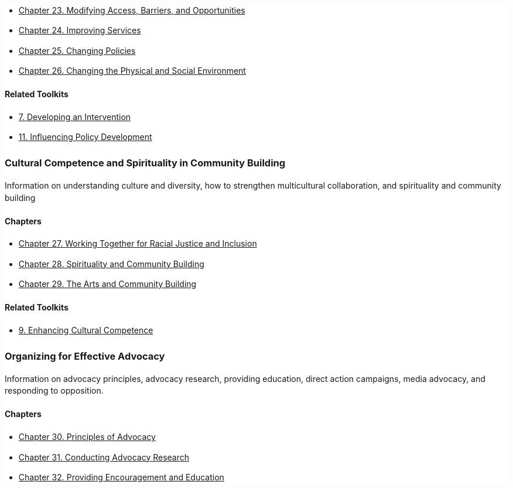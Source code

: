 -   [Chapter 23. Modifying Access, Barriers, and Opportunities](https://ctb.ku.edu/en/table-of-contents/implement/access-barriers-opportunities)
    
-   [Chapter 24. Improving Services](https://ctb.ku.edu/en/table-of-contents/implement/improving-services)
    
-   [Chapter 25. Changing Policies](https://ctb.ku.edu/en/table-of-contents/implement/changing-policies)
    
-   [Chapter 26. Changing the Physical and Social Environment](https://ctb.ku.edu/en/table-of-contents/implement/physical-social-environment)
    

#### Related Toolkits

-   [7\. Developing an Intervention](https://ctb.ku.edu/en/developing-intervention)
    
-   [11\. Influencing Policy Development](https://ctb.ku.edu/en/influencing-policy-development)
    

### Cultural Competence and Spirituality in Community Building

Information on understanding culture and diversity, how to strengthen multicultural collaboration, and spirituality and community building

#### Chapters

-   [Chapter 27. Working Together for Racial Justice and Inclusion](https://ctb.ku.edu/en/table-of-contents/culture/racial-injustice-and-inclusion)
    
-   [Chapter 28. Spirituality and Community Building](https://ctb.ku.edu/en/table-of-contents/culture/spirituality-and-community-building)
    
-   [Chapter 29. The Arts and Community Building](https://ctb.ku.edu/en/community-tool-box-toc/cultural-competence-spirituality-and-arts-and-community-building/chapter-29)
    

#### Related Toolkits

-   [9\. Enhancing Cultural Competence](https://ctb.ku.edu/en/enhancing-cultural-competence)
    

### Organizing for Effective Advocacy

Information on advocacy principles, advocacy research, providing education, direct action campaigns, media advocacy, and responding to opposition.

#### Chapters

-   [Chapter 30. Principles of Advocacy](https://ctb.ku.edu/en/table-of-contents/advocacy/advocacy-principles)
    
-   [Chapter 31. Conducting Advocacy Research](https://ctb.ku.edu/en/table-of-contents/advocacy/advocacy-research)
    
-   [Chapter 32. Providing Encouragement and Education](https://ctb.ku.edu/en/table-of-contents/advocacy/encouragement-education)
    